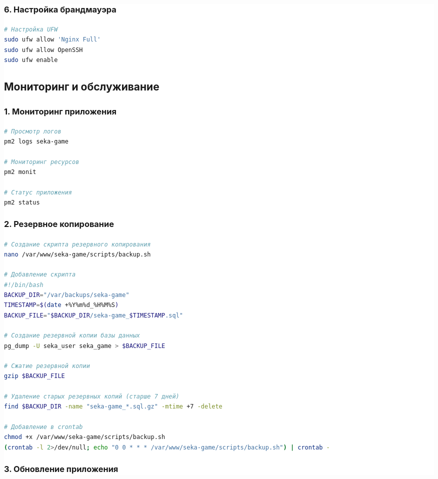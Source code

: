 ### 6. Настройка брандмауэра

```bash
# Настройка UFW
sudo ufw allow 'Nginx Full'
sudo ufw allow OpenSSH
sudo ufw enable
```

## Мониторинг и обслуживание

### 1. Мониторинг приложения

```bash
# Просмотр логов
pm2 logs seka-game

# Мониторинг ресурсов
pm2 monit

# Статус приложения
pm2 status
```

### 2. Резервное копирование

```bash
# Создание скрипта резервного копирования
nano /var/www/seka-game/scripts/backup.sh

# Добавление скрипта
#!/bin/bash
BACKUP_DIR="/var/backups/seka-game"
TIMESTAMP=$(date +%Y%m%d_%H%M%S)
BACKUP_FILE="$BACKUP_DIR/seka-game_$TIMESTAMP.sql"

# Создание резервной копии базы данных
pg_dump -U seka_user seka_game > $BACKUP_FILE

# Сжатие резервной копии
gzip $BACKUP_FILE

# Удаление старых резервных копий (старше 7 дней)
find $BACKUP_DIR -name "seka-game_*.sql.gz" -mtime +7 -delete

# Добавление в crontab
chmod +x /var/www/seka-game/scripts/backup.sh
(crontab -l 2>/dev/null; echo "0 0 * * * /var/www/seka-game/scripts/backup.sh") | crontab -
```

### 3. Обновление приложения
